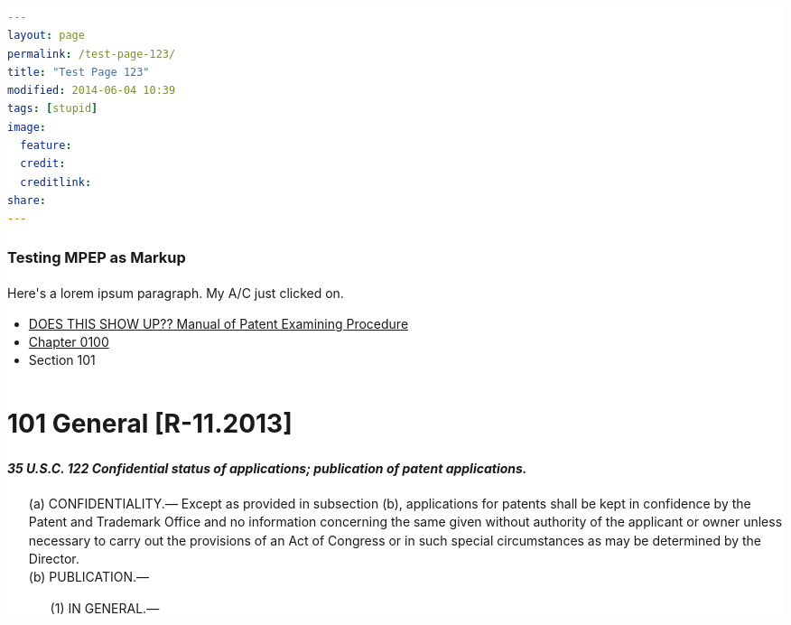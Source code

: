 ```yaml
---
layout: page
permalink: /test-page-123/
title: "Test Page 123"
modified: 2014-06-04 10:39
tags: [stupid]
image:
  feature: 
  credit: 
  creditlink: 
share: 
---
```



### Testing MPEP as Markup 
Here's a lorem ipsum paragraph. 
My A/C just clicked on.  

<ul>
<li>
<a href="index.html">DOES THIS SHOW UP?? Manual of Patent Examining Procedure
</a>
</li>
<li>
<a href="mpep-0100.html">
Chapter 0100

</a>
</li>
<li>
Section 101

</li>
</ul>
</div>
<div id="yui-main">
<div class="yui-b">
<div class="yui-g">
<div xmlns:bf="http://www.uspto.gov/bf" id="article">
<div>
<div xmlns="" class="Section" id="d0e409">
<h1 class="page-title">101 General [R-11.2013]
</h1>
<div id="d0e413" class="USC">
<h4 class="USC">
<i>35 U.S.C. 122 Confidential status of applications; publication of patent applications.
</i>
</h4>
<ul style="list-style-type: none;">
<li id="d0e418" class="nobull">(a) CONFIDENTIALITY.— Except as provided in subsection (b), applications for patents shall be kept in confidence by the Patent and Trademark Office and no information concerning the same given without authority of the applicant or owner unless necessary to carry out the provisions of an Act of Congress or in such special circumstances as may be determined by the Director.
</li>
<li id="d0e422" class="nobull">(b) PUBLICATION.—
<ul style="list-style-type: none;">
<li id="" class="nobull">
<p id="">
</p>
</li>
<li id="d0e426" class="nobull">(1) IN GENERAL.—
<ul style="list-style-type: none;">